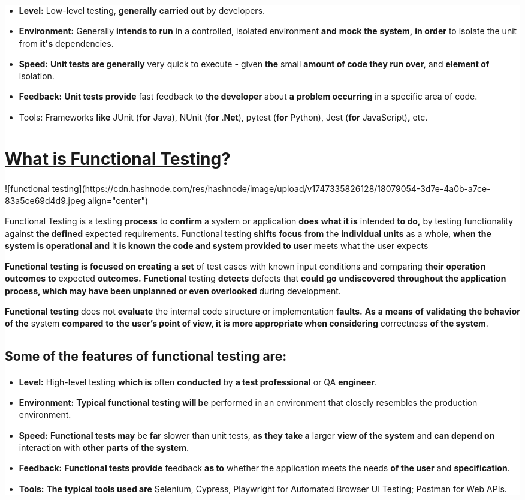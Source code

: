* **Level:** Low-level testing, **generally** **carried out** by developers.
    
* **Environment:** Generally **intends to run** in a controlled, isolated environment **and** **mock** **the** **system,** **in order** to isolate the unit from **it's** dependencies.
    
* **Speed:** **Unit tests are generally** very quick to execute **\-** given **the** small **amount of code they run over,** and **element of** isolation.
    
* **Feedback:** **Unit tests provide** fast feedback to **the developer** about **a** **problem occurring** in a specific area of code.
    
* Tools: Frameworks **like** JUnit (**for** Java), NUnit (**for** .**Net**), pytest (**for** Python), Jest (**for** JavaScript)**,** etc.
    

# [What is Functional Testing](https://keploy.io/blog/community/functional-testing-an-in-depth-overview)?

![functional testing](https://cdn.hashnode.com/res/hashnode/image/upload/v1747335826128/18079054-3d7e-4a0b-a7ce-83a5ce69d4d9.jpeg align="center")

Functional Testing is a testing **process** to **confirm** a system or application **does** **what it is** intended **to do,** by testing functionality against **the defined** expected requirements. Functional testing **shifts** **focus** **from** the **individual units** as a whole, **when** **the** **system is operational and** it **is known the code and system provided to user** meets what the user expects

**Functional** **testing** **is focused on creating** a **set** of test cases with known input conditions and comparing **their** **operation** **outcomes** **to** expected **outcomes.** **Functional** testing **detects** defects that **could** **go** **undiscovered** **throughout the application process, which may have been unplanned or even overlooked** during development.

**Functional** **testing** does not **evaluate** the internal code structure or implementation **faults.** **As** **a** **means** **of** **validating** **the behavior of the** system **compared** **to** **the** **user’s point of view, it is more appropriate when considering** correctness **of the system**.

## **Some** **of the features** of **functional** **testing are**:

* **Level:** High-level testing **which is** often **conducted** by **a test professional** or QA **engineer**.
    
* **Environment:** **Typical functional testing will be** performed in an environment that closely resembles the production environment.
    
* **Speed:** **Functional tests may** be **far** slower than unit tests, **as** **they** **take a** larger **view of the system** and **can depend on** interaction with **other** **parts** **of the system**.
    
* **Feedback:** **Functional tests provide** feedback **as to** whether the application meets the needs **of the user** and **specification**.
    
* **Tools:** **The** **typical tools used are** Selenium, Cypress, Playwright for Automated Browser [UI Testing](https://keploy.io/blog/community/continuous-ui-testing-pipeline-browserstack-with-github-actions); Postman for Web APIs.
    